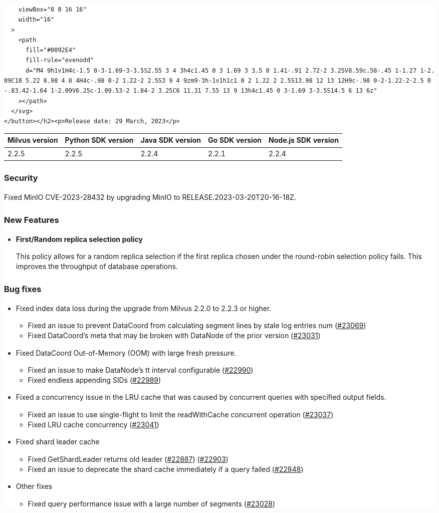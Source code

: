         viewBox="0 0 16 16"
        width="16"
      >
        <path
          fill="#0092E4"
          fill-rule="evenodd"
          d="M4 9h1v1H4c-1.5 0-3-1.69-3-3.5S2.55 3 4 3h4c1.45 0 3 1.69 3 3.5 0 1.41-.91 2.72-2 3.25V8.59c.58-.45 1-1.27 1-2.09C10 5.22 8.98 4 8 4H4c-.98 0-2 1.22-2 2.5S3 9 4 9zm9-3h-1v1h1c1 0 2 1.22 2 2.5S13.98 12 13 12H9c-.98 0-2-1.22-2-2.5 0-.83.42-1.64 1-2.09V6.25c-1.09.53-2 1.84-2 3.25C6 11.31 7.55 13 9 13h4c1.45 0 3-1.69 3-3.5S14.5 6 13 6z"
        ></path>
      </svg>
    </button></h2><p>Release date: 29 March, 2023</p>
<table>
<thead>
<tr><th>Milvus version</th><th>Python SDK version</th><th>Java SDK version</th><th>Go SDK version</th><th>Node.js SDK version</th></tr>
</thead>
<tbody>
<tr><td>2.2.5</td><td>2.2.5</td><td>2.2.4</td><td>2.2.1</td><td>2.2.4</td></tr>
</tbody>
</table>
<h3 id="Security" class="common-anchor-header">Security</h3><p>Fixed MinIO CVE-2023-28432 by upgrading MinIO to RELEASE.2023-03-20T20-16-18Z.</p>
<h3 id="New-Features" class="common-anchor-header">New Features</h3><ul>
<li><p><strong>First/Random replica selection policy</strong></p>
<p>This policy allows for a random replica selection if the first replica chosen under the round-robin selection policy fails. This improves the throughput of database operations.</p></li>
</ul>
<h3 id="Bug-fixes" class="common-anchor-header">Bug fixes</h3><ul>
<li><p>Fixed index data loss during the upgrade from Milvus 2.2.0 to 2.2.3 or higher.</p>
<ul>
<li>Fixed an issue to prevent DataCoord from calculating segment lines by stale log entries num (<a href="https://github.com/milvus-io/milvus/pull/23069">#23069</a>)</li>
<li>Fixed DataCoord’s meta that may be broken with DataNode of the prior version (<a href="https://github.com/milvus-io/milvus/pull/23031">#23031</a>)</li>
</ul></li>
<li><p>Fixed DataCoord Out-of-Memory (OOM) with large fresh pressure.</p>
<ul>
<li>Fixed an issue to make DataNode’s tt interval configurable (<a href="https://github.com/milvus-io/milvus/pull/22990">#22990</a>)</li>
<li>Fixed endless appending SIDs (<a href="https://github.com/milvus-io/milvus/pull/22989">#22989</a>)</li>
</ul></li>
<li><p>Fixed a concurrency issue in the LRU cache that was caused by concurrent queries with specified output fields.</p>
<ul>
<li>Fixed an issue to use single-flight to limit the readWithCache concurrent operation (<a href="https://github.com/milvus-io/milvus/pull/23037">#23037</a>)</li>
<li>Fixed LRU cache concurrency (<a href="https://github.com/milvus-io/milvus/pull/23041">#23041</a>)</li>
</ul></li>
<li><p>Fixed shard leader cache</p>
<ul>
<li>Fixed GetShardLeader returns old leader (<a href="https://github.com/milvus-io/milvus/pull/22887">#22887</a>) (<a href="https://github.com/milvus-io/milvus/pull/22903">#22903</a>)</li>
<li>Fixed an issue to deprecate the shard cache immediately if a query failed (<a href="https://github.com/milvus-io/milvus/pull/22848">#22848</a>)</li>
</ul></li>
<li><p>Other fixes</p>
<ul>
<li>Fixed query performance issue with a large number of segments (<a href="https://github.com/milvus-io/milvus/pull/23028">#23028</a>)</li>